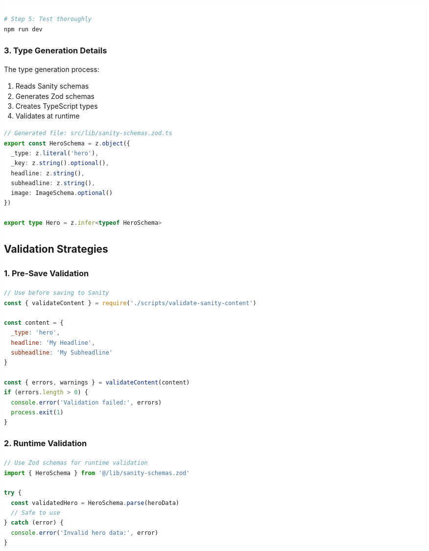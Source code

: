 ```bash

# Step 5: Test thoroughly
npm run dev
```

### 3. Type Generation Details

The type generation process:
1. Reads Sanity schemas
2. Generates Zod schemas
3. Creates TypeScript types
4. Validates at runtime

```typescript
// Generated file: src/lib/sanity-schemas.zod.ts
export const HeroSchema = z.object({
  _type: z.literal('hero'),
  _key: z.string().optional(),
  headline: z.string(),
  subheadline: z.string(),
  image: ImageSchema.optional()
})

export type Hero = z.infer<typeof HeroSchema>
```

## Validation Strategies

### 1. Pre-Save Validation

```javascript
// Use before saving to Sanity
const { validateContent } = require('./scripts/validate-sanity-content')

const content = {
  _type: 'hero',
  headline: 'My Headline',
  subheadline: 'My Subheadline'
}

const { errors, warnings } = validateContent(content)
if (errors.length > 0) {
  console.error('Validation failed:', errors)
  process.exit(1)
}
```

### 2. Runtime Validation

```typescript
// Use Zod schemas for runtime validation
import { HeroSchema } from '@/lib/sanity-schemas.zod'

try {
  const validatedHero = HeroSchema.parse(heroData)
  // Safe to use
} catch (error) {
  console.error('Invalid hero data:', error)
}
```
